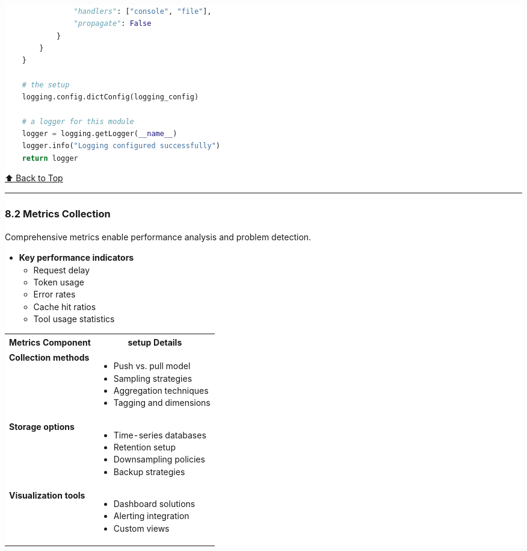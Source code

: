 ```python
                "handlers": ["console", "file"],
                "propagate": False
            }
        }
    }
    
    # the setup
    logging.config.dictConfig(logging_config)
    
    # a logger for this module
    logger = logging.getLogger(__name__)
    logger.info("Logging configured successfully")
    return logger
```

[⬆️ Back to Top](#langchain-agent-platform-administrators-guide)


---

### 8.2 Metrics Collection

Comprehensive metrics enable performance analysis and problem detection.

* **Key performance indicators**
  * Request delay
  * Token usage
  * Error rates
  * Cache hit ratios
  * Tool usage statistics

<table>
<tr>
<th>Metrics Component</th>
<th>setup Details</th>
</tr>
<tr>
<td><strong>Collection methods</strong></td>
<td>
<ul>
<li>Push vs. pull model</li>
<li>Sampling strategies</li>
<li>Aggregation techniques</li>
<li>Tagging and dimensions</li>
</ul>
</td>
</tr>
<tr>
<td><strong>Storage options</strong></td>
<td>
<ul>
<li>Time-series databases</li>
<li>Retention setup</li>
<li>Downsampling policies</li>
<li>Backup strategies</li>
</ul>
</td>
</tr>
<tr>
<td><strong>Visualization tools</strong></td>
<td>
<ul>
<li>Dashboard solutions</li>
<li>Alerting integration</li>
<li>Custom views</li>